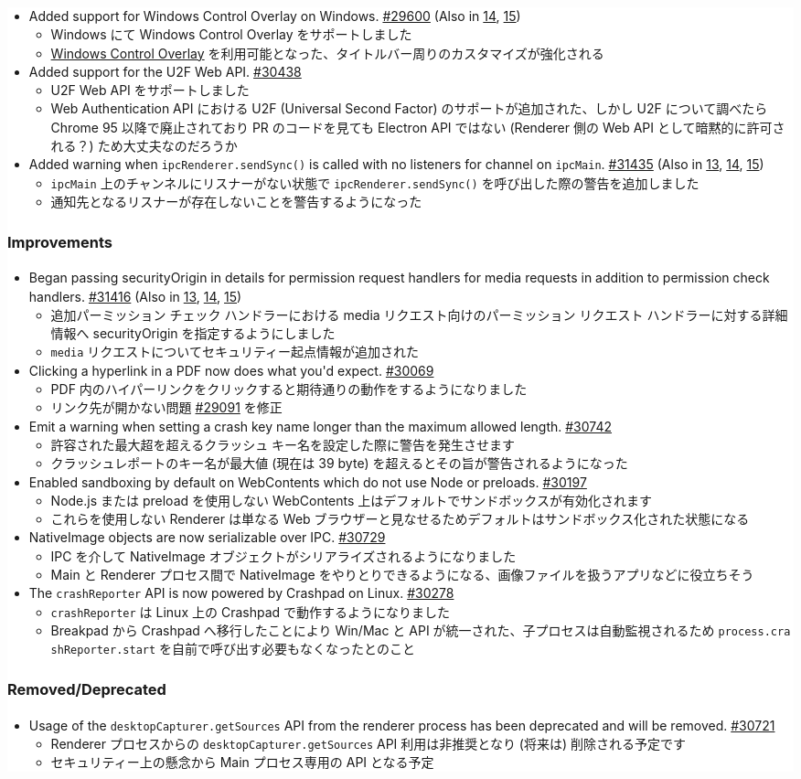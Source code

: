 - Added support for Windows Control Overlay on Windows. [#29600](https://github.com/electron/electron/pull/29600) (Also in [14](https://github.com/electron/electron/pull/30678), [15](https://github.com/electron/electron/pull/30512))
  - Windows にて Windows Control Overlay をサポートしました
  - [Windows Control Overlay](https://github.com/WICG/window-controls-overlay/blob/main/explainer.md) を利用可能となった、タイトルバー周りのカスタマイズが強化される
- Added support for the U2F Web API. [#30438](https://github.com/electron/electron/pull/30438)
  - U2F Web API をサポートしました
  - Web Authentication API における U2F (Universal Second Factor) のサポートが追加された、しかし U2F について調べたら Chrome 95 以降で廃止されており PR のコードを見ても Electron API ではない (Renderer 側の Web API として暗黙的に許可される？) ため大丈夫なのだろうか
- Added warning when `ipcRenderer.sendSync()` is called with no listeners for channel on `ipcMain`. [#31435](https://github.com/electron/electron/pull/31435) (Also in [13](https://github.com/electron/electron/pull/31432), [14](https://github.com/electron/electron/pull/31433), [15](https://github.com/electron/electron/pull/31434))
  - `ipcMain` 上のチャンネルにリスナーがない状態で `ipcRenderer.sendSync()` を呼び出した際の警告を追加しました
  - 通知先となるリスナーが存在しないことを警告するようになった

### Improvements

- Began passing securityOrigin in details for permission request handlers for media requests in addition to permission check handlers. [#31416](https://github.com/electron/electron/pull/31416) (Also in [13](https://github.com/electron/electron/pull/31437), [14](https://github.com/electron/electron/pull/31436), [15](https://github.com/electron/electron/pull/31417))
  - 追加パーミッション チェック ハンドラーにおける media リクエスト向けのパーミッション リクエスト ハンドラーに対する詳細情報へ securityOrigin を指定するようにしました
  - `media` リクエストについてセキュリティー起点情報が追加された
- Clicking a hyperlink in a PDF now does what you'd expect. [#30069](https://github.com/electron/electron/pull/30069)
  - PDF 内のハイパーリンクをクリックすると期待通りの動作をするようになりました
  - リンク先が開かない問題 [#29091](https://github.com/electron/electron/issues/29091) を修正
- Emit a warning when setting a crash key name longer than the maximum allowed length. [#30742](https://github.com/electron/electron/pull/30742)
  - 許容された最大超を超えるクラッシュ キー名を設定した際に警告を発生させます
  - クラッシュレポートのキー名が最大値 (現在は 39 byte) を超えるとその旨が警告されるようになった
- Enabled sandboxing by default on WebContents which do not use Node or preloads. [#30197](https://github.com/electron/electron/pull/30197)
  - Node.js または preload を使用しない WebContents 上はデフォルトでサンドボックスが有効化されます
  - これらを使用しない Renderer は単なる Web ブラウザーと見なせるためデフォルトはサンドボックス化された状態になる
- NativeImage objects are now serializable over IPC. [#30729](https://github.com/electron/electron/pull/30729)
  - IPC を介して NativeImage オブジェクトがシリアライズされるようになりました
  - Main と Renderer プロセス間で NativeImage をやりとりできるようになる、画像ファイルを扱うアプリなどに役立ちそう
- The `crashReporter` API is now powered by Crashpad on Linux. [#30278](https://github.com/electron/electron/pull/30278)
  - `crashReporter` は Linux 上の Crashpad で動作するようになりました
  - Breakpad から Crashpad へ移行したことにより Win/Mac と API が統一された、子プロセスは自動監視されるため `process.crashReporter.start` を自前で呼び出す必要もなくなったとのこと

### Removed/Deprecated

- Usage of the `desktopCapturer.getSources` API from the renderer process has been deprecated and will be removed. [#30721](https://github.com/electron/electron/pull/30721)
  - Renderer プロセスからの `desktopCapturer.getSources` API 利用は非推奨となり (将来は) 削除される予定です
  - セキュリティー上の懸念から Main プロセス専用の API となる予定
